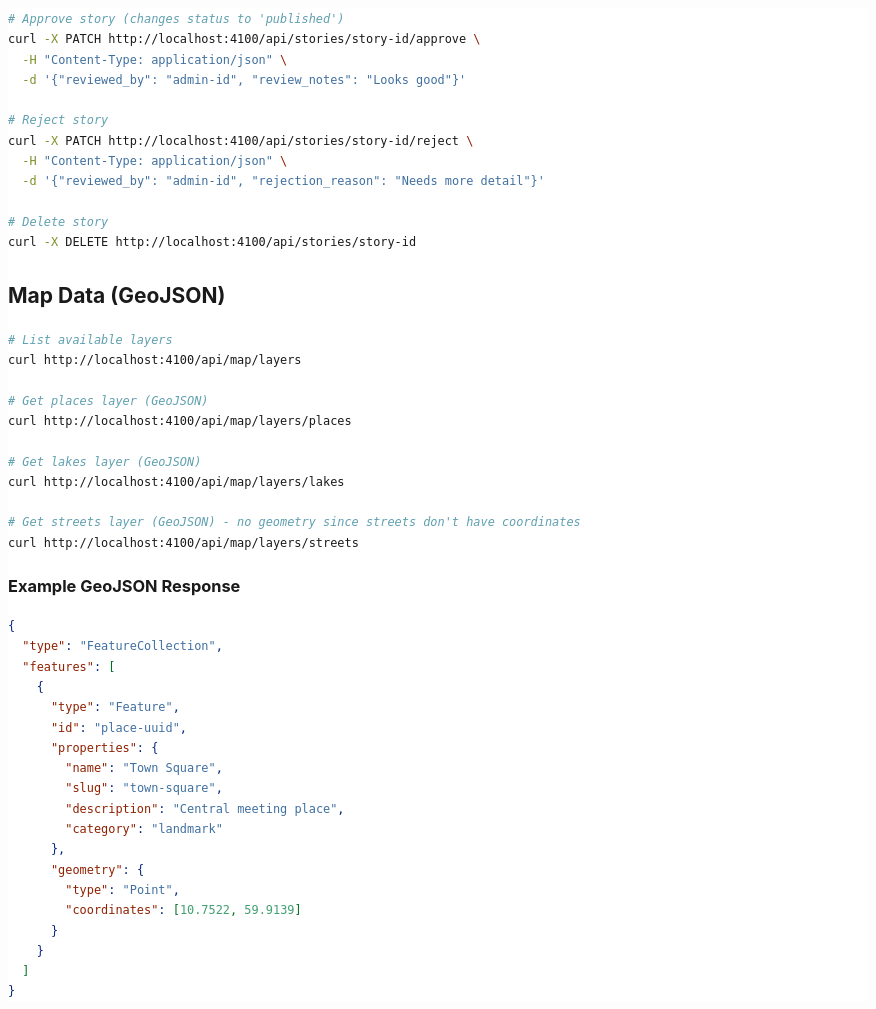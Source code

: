 ```bash
# Approve story (changes status to 'published')
curl -X PATCH http://localhost:4100/api/stories/story-id/approve \
  -H "Content-Type: application/json" \
  -d '{"reviewed_by": "admin-id", "review_notes": "Looks good"}'

# Reject story
curl -X PATCH http://localhost:4100/api/stories/story-id/reject \
  -H "Content-Type: application/json" \
  -d '{"reviewed_by": "admin-id", "rejection_reason": "Needs more detail"}'

# Delete story
curl -X DELETE http://localhost:4100/api/stories/story-id
```

## Map Data (GeoJSON)

```bash
# List available layers
curl http://localhost:4100/api/map/layers

# Get places layer (GeoJSON)
curl http://localhost:4100/api/map/layers/places

# Get lakes layer (GeoJSON)
curl http://localhost:4100/api/map/layers/lakes

# Get streets layer (GeoJSON) - no geometry since streets don't have coordinates
curl http://localhost:4100/api/map/layers/streets
```

### Example GeoJSON Response

```json
{
  "type": "FeatureCollection",
  "features": [
    {
      "type": "Feature",
      "id": "place-uuid",
      "properties": {
        "name": "Town Square",
        "slug": "town-square",
        "description": "Central meeting place",
        "category": "landmark"
      },
      "geometry": {
        "type": "Point",
        "coordinates": [10.7522, 59.9139]
      }
    }
  ]
}
```

